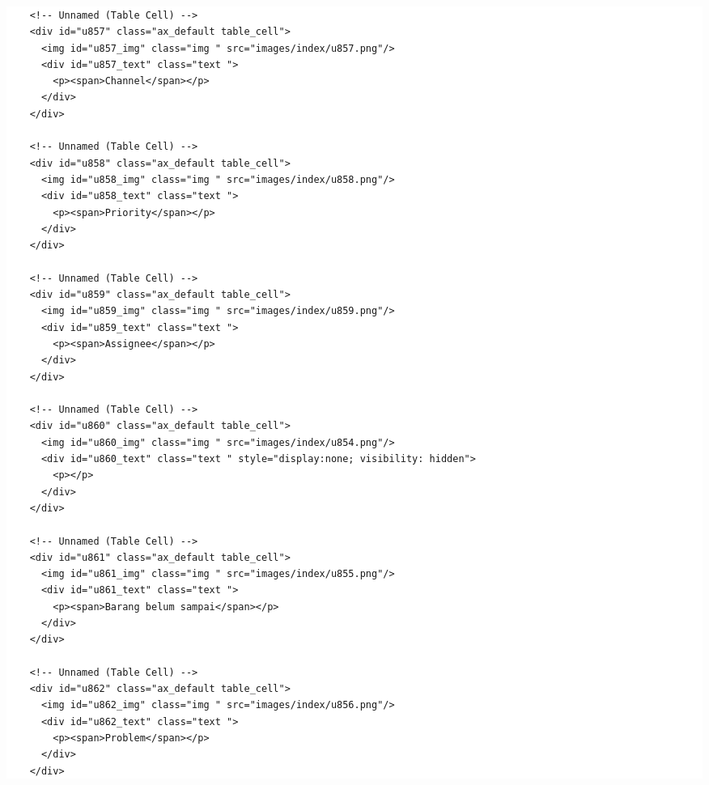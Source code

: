         <!-- Unnamed (Table Cell) -->
        <div id="u857" class="ax_default table_cell">
          <img id="u857_img" class="img " src="images/index/u857.png"/>
          <div id="u857_text" class="text ">
            <p><span>Channel</span></p>
          </div>
        </div>

        <!-- Unnamed (Table Cell) -->
        <div id="u858" class="ax_default table_cell">
          <img id="u858_img" class="img " src="images/index/u858.png"/>
          <div id="u858_text" class="text ">
            <p><span>Priority</span></p>
          </div>
        </div>

        <!-- Unnamed (Table Cell) -->
        <div id="u859" class="ax_default table_cell">
          <img id="u859_img" class="img " src="images/index/u859.png"/>
          <div id="u859_text" class="text ">
            <p><span>Assignee</span></p>
          </div>
        </div>

        <!-- Unnamed (Table Cell) -->
        <div id="u860" class="ax_default table_cell">
          <img id="u860_img" class="img " src="images/index/u854.png"/>
          <div id="u860_text" class="text " style="display:none; visibility: hidden">
            <p></p>
          </div>
        </div>

        <!-- Unnamed (Table Cell) -->
        <div id="u861" class="ax_default table_cell">
          <img id="u861_img" class="img " src="images/index/u855.png"/>
          <div id="u861_text" class="text ">
            <p><span>Barang belum sampai</span></p>
          </div>
        </div>

        <!-- Unnamed (Table Cell) -->
        <div id="u862" class="ax_default table_cell">
          <img id="u862_img" class="img " src="images/index/u856.png"/>
          <div id="u862_text" class="text ">
            <p><span>Problem</span></p>
          </div>
        </div>
